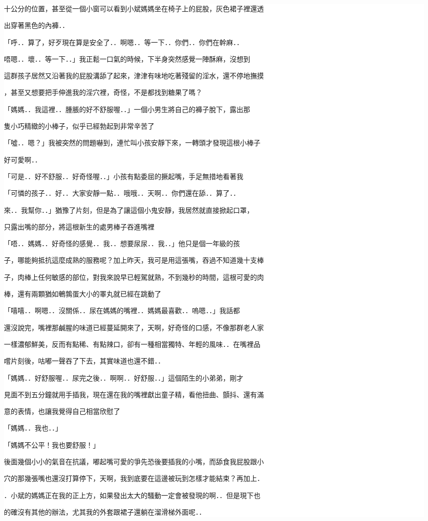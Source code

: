 十公分的位置，甚至從一個小窗可以看到小斌媽媽坐在椅子上的屁股，灰色裙子裡還透

出穿著黑色的內褲．．

「呼．．算了，好歹現在算是安全了．．啊嗯．．等一下．．你們．．你們在幹麻．．

唔嗯．．壞．．等一下．．」我正鬆一口氣的時候，下半身突然感覺一陣酥麻，沒想到

這群孩子居然又沿著我的屁股溝舔了起來，津津有味地吃著殘留的淫水，還不停地撫摸

，甚至又想要把手伸進我的淫穴裡，奇怪，不是都找到糖果了嗎？



「媽媽．．我這裡．．腫脹的好不舒服喔．．」一個小男生將自己的褲子脫下，露出那

隻小巧精緻的小棒子，似乎已經勃起到非常辛苦了

「噓．．嗯？」我被突然的問題嚇到，連忙叫小孩安靜下來，一轉頭才發現這根小棒子

好可愛啊．．

「可是．．好不舒服．．好奇怪喔．．」小孩有點委屈的撅起嘴，手足無措地看著我

「可憐的孩子．．好．．大家安靜一點．．哦哦．．天啊．．你們還在舔．．算了．．

來．．我幫你．．」猶豫了片刻，但是為了讓這個小鬼安靜，我居然就直接掀起口罩，

只露出嘴的部分，將這根新生的處男棒子吞進嘴裡

「唔．．媽媽．．好奇怪的感覺．．我．．想要尿尿．．我．．」他只是個一年級的孩

子，哪能夠抵抗這麼成熟的服務呢？加上昨天，我可是用這張嘴，吞過不知道幾十支棒

子，肉棒上任何敏感的部位，對我來說早已輕駕就熟，不到幾秒的時間，這根可愛的肉

棒，還有兩顆猶如鵪鶉蛋大小的睪丸就已經在跳動了

「嘻嘻．．啊嗯．．沒關係．．尿在媽媽的嘴裡．．媽媽最喜歡．．嗚嗯．．」我話都

還沒說完，嘴裡那鹹腥的味道已經蔓延開來了，天啊，好奇怪的口感，不像那群老人家

一樣濃郁鮮美，反而有點稀、有點辣口，卻有一種相當獨特、年輕的風味．．在嘴裡品

嚐片刻後，咕嘟一聲吞了下去，其實味道也還不錯．．



「媽媽．．好舒服喔．．尿完之後．．啊啊．．好舒服．．」這個陌生的小弟弟，剛才

見面不到五分鐘就用手插我，現在還在我的嘴裡獻出童子精，看他扭曲、顫抖、還有滿

意的表情，也讓我覺得自己相當欣慰了



「媽媽．．我也．．」

「媽媽不公平！我也要舒服！」

後面幾個小小的氣音在抗議，嘟起嘴可愛的爭先恐後要插我的小嘴，而舔食我屁股跟小

穴的那幾張嘴也還沒打算停下，天啊，我到底要在這邊被玩到怎樣才能結束？再加上．

．小斌的媽媽正在我的正上方，如果發出太大的騷動一定會被發現的啊．．但是現下也

的確沒有其他的辦法，尤其我的外套跟裙子還躺在溜滑梯外面呢．．
